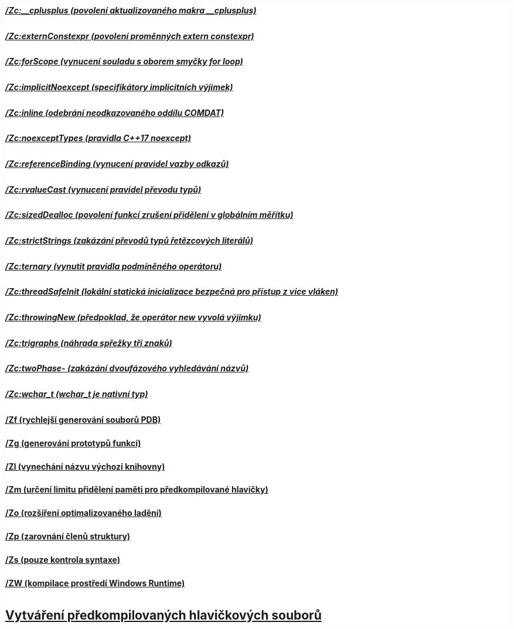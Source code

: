 ##### [/Zc:__cplusplus (povolení aktualizovaného makra __cplusplus)](zc-cplusplus.md)
##### [/Zc:externConstexpr (povolení proměnných extern constexpr)](zc-externconstexpr.md)
##### [/Zc:forScope (vynucení souladu s oborem smyčky for loop)](zc-forscope-force-conformance-in-for-loop-scope.md)
##### [/Zc:implicitNoexcept (specifikátory implicitních výjimek)](zc-implicitnoexcept-implicit-exception-specifiers.md)
##### [/Zc:inline (odebrání neodkazovaného oddílu COMDAT)](zc-inline-remove-unreferenced-comdat.md)
##### [/Zc:noexceptTypes (pravidla C++17 noexcept)](zc-noexcepttypes.md)
##### [/Zc:referenceBinding (vynucení pravidel vazby odkazů)](zc-referencebinding-enforce-reference-binding-rules.md)
##### [/Zc:rvalueCast (vynucení pravidel převodu typů)](zc-rvaluecast-enforce-type-conversion-rules.md)
##### [/Zc:sizedDealloc (povolení funkcí zrušení přidělení v globálním měřítku)](zc-sizeddealloc-enable-global-sized-dealloc-functions.md)
##### [/Zc:strictStrings (zakázání převodů typů řetězcových literálů)](zc-strictstrings-disable-string-literal-type-conversion.md)
##### [/Zc:ternary (vynutit pravidla podmíněného operátoru)](zc-ternary.md)
##### [/Zc:threadSafeInit (lokální statická inicializace bezpečná pro přístup z více vláken)](zc-threadsafeinit-thread-safe-local-static-initialization.md)
##### [/Zc:throwingNew (předpoklad, že operátor new vyvolá výjimku)](zc-throwingnew-assume-operator-new-throws.md)
##### [/Zc:trigraphs (náhrada spřežky tří znaků)](zc-trigraphs-trigraphs-substitution.md)
##### [/Zc:twoPhase- (zakázání dvoufázového vyhledávání názvů)](zc-twophase.md)
##### [/Zc:wchar_t (wchar_t je nativní typ)](zc-wchar-t-wchar-t-is-native-type.md)
#### [/Zf (rychlejší generování souborů PDB)](zf.md)
#### [/Zg (generování prototypů funkcí)](zg-generate-function-prototypes.md)
#### [/Zl (vynechání názvu výchozí knihovny)](zl-omit-default-library-name.md)
#### [/Zm (určení limitu přidělení paměti pro předkompilované hlavičky)](zm-specify-precompiled-header-memory-allocation-limit.md)
#### [/Zo (rozšíření optimalizovaného ladění)](zo-enhance-optimized-debugging.md)
#### [/Zp (zarovnání členů struktury)](zp-struct-member-alignment.md)
#### [/Zs (pouze kontrola syntaxe)](zs-syntax-check-only.md)
#### [/ZW (kompilace prostředí Windows Runtime)](zw-windows-runtime-compilation.md)
## [Vytváření předkompilovaných hlavičkových souborů](creating-precompiled-header-files.md)